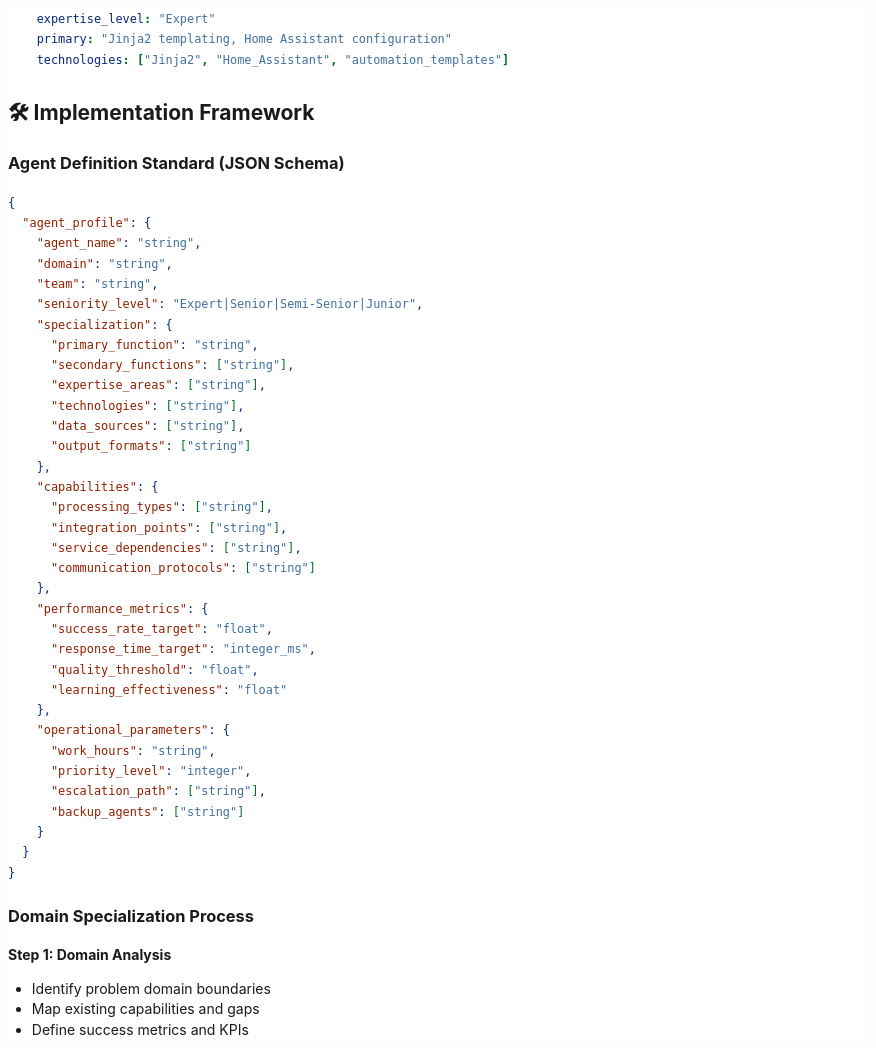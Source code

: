 ```yaml
    expertise_level: "Expert"
    primary: "Jinja2 templating, Home Assistant configuration"
    technologies: ["Jinja2", "Home_Assistant", "automation_templates"]
```

## 🛠️ Implementation Framework

### Agent Definition Standard (JSON Schema)

```json
{
  "agent_profile": {
    "agent_name": "string",
    "domain": "string",
    "team": "string",
    "seniority_level": "Expert|Senior|Semi-Senior|Junior",
    "specialization": {
      "primary_function": "string",
      "secondary_functions": ["string"],
      "expertise_areas": ["string"],
      "technologies": ["string"],
      "data_sources": ["string"],
      "output_formats": ["string"]
    },
    "capabilities": {
      "processing_types": ["string"],
      "integration_points": ["string"],
      "service_dependencies": ["string"],
      "communication_protocols": ["string"]
    },
    "performance_metrics": {
      "success_rate_target": "float",
      "response_time_target": "integer_ms",
      "quality_threshold": "float",
      "learning_effectiveness": "float"
    },
    "operational_parameters": {
      "work_hours": "string",
      "priority_level": "integer",
      "escalation_path": ["string"],
      "backup_agents": ["string"]
    }
  }
}
```

### Domain Specialization Process

**Step 1: Domain Analysis**
- Identify problem domain boundaries
- Map existing capabilities and gaps
- Define success metrics and KPIs
